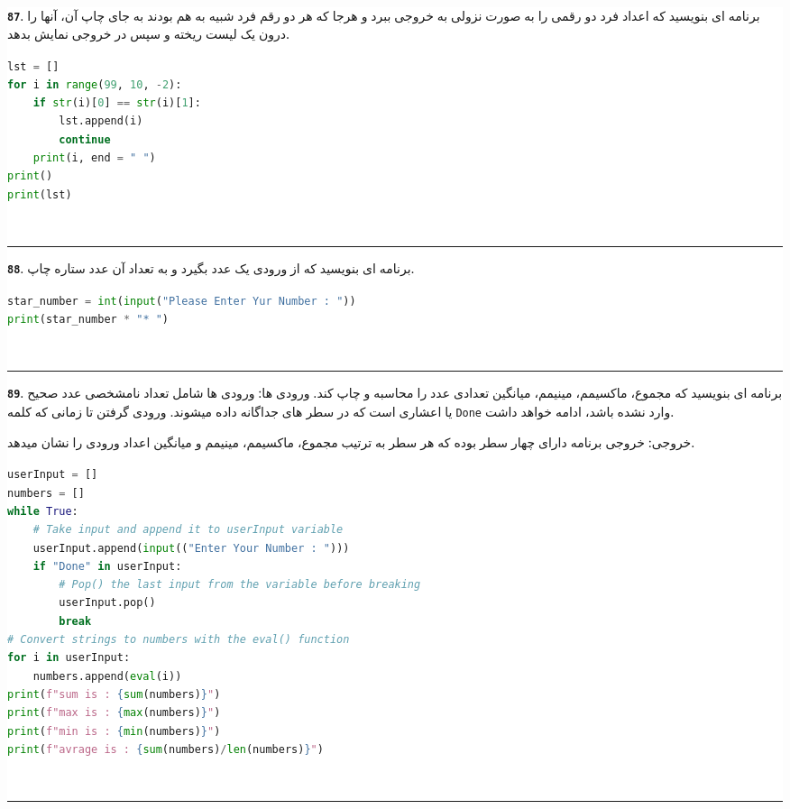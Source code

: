 
**`87`**. برنامه ای بنویسید که اعداد فرد دو رقمی را به صورت نزولی به خروجی ببرد و هرجا که هر دو رقم فرد شبیه به هم بودند به جای چاپ آن، آنها را درون یک لیست ریخته و سپس در خروجی نمایش بدهد.
<br />

```python
lst = []
for i in range(99, 10, -2):
    if str(i)[0] == str(i)[1]:
        lst.append(i)
        continue
    print(i, end = " ")
print()
print(lst)
```
<br />

---

**`88`**. برنامه ای بنویسید که از ورودی یک عدد بگیرد و به تعداد آن عدد ستاره چاپ.
<br />

```python
star_number = int(input("Please Enter Yur Number : "))
print(star_number * "* ")
```
<br />

---

**`89`**.  برنامه ای بنویسید که مجموع، ماکسیمم، مینیمم، میانگین تعدادی عدد را محاسبه و چاپ کند.
ورودی ها:
ورودی ها شامل تعداد نامشخصی عدد صحیح یا اعشاری است که در سطر های جداگانه داده میشوند.
ورودی گرفتن تا زمانی که کلمه `Done` وارد نشده باشد، ادامه خواهد داشت.
<br />

خروجی:
خروجی برنامه دارای چهار سطر بوده که هر سطر به ترتیب مجموع، ماکسیمم، مینیمم و میانگین اعداد ورودی را نشان میدهد.
<br />

```python
userInput = []
numbers = []
while True:
    # Take input and append it to userInput variable
    userInput.append(input(("Enter Your Number : ")))
    if "Done" in userInput:
        # Pop() the last input from the variable before breaking
        userInput.pop()
        break
# Convert strings to numbers with the eval() function
for i in userInput:
    numbers.append(eval(i))
print(f"sum is : {sum(numbers)}")
print(f"max is : {max(numbers)}")
print(f"min is : {min(numbers)}")
print(f"avrage is : {sum(numbers)/len(numbers)}")
```
<br />

---